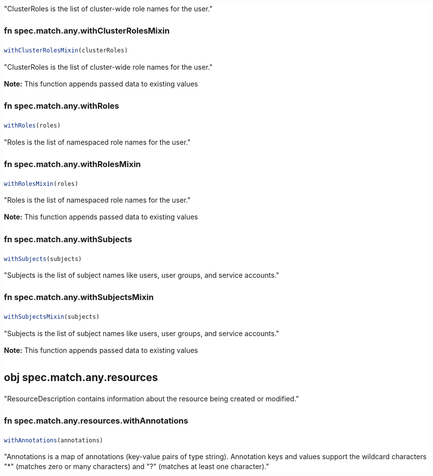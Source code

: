 "ClusterRoles is the list of cluster-wide role names for the user."

### fn spec.match.any.withClusterRolesMixin

```ts
withClusterRolesMixin(clusterRoles)
```

"ClusterRoles is the list of cluster-wide role names for the user."

**Note:** This function appends passed data to existing values

### fn spec.match.any.withRoles

```ts
withRoles(roles)
```

"Roles is the list of namespaced role names for the user."

### fn spec.match.any.withRolesMixin

```ts
withRolesMixin(roles)
```

"Roles is the list of namespaced role names for the user."

**Note:** This function appends passed data to existing values

### fn spec.match.any.withSubjects

```ts
withSubjects(subjects)
```

"Subjects is the list of subject names like users, user groups, and service accounts."

### fn spec.match.any.withSubjectsMixin

```ts
withSubjectsMixin(subjects)
```

"Subjects is the list of subject names like users, user groups, and service accounts."

**Note:** This function appends passed data to existing values

## obj spec.match.any.resources

"ResourceDescription contains information about the resource being created or modified."

### fn spec.match.any.resources.withAnnotations

```ts
withAnnotations(annotations)
```

"Annotations is a  map of annotations (key-value pairs of type string). Annotation keys and values support the wildcard characters \"*\" (matches zero or many characters) and \"?\" (matches at least one character)."
